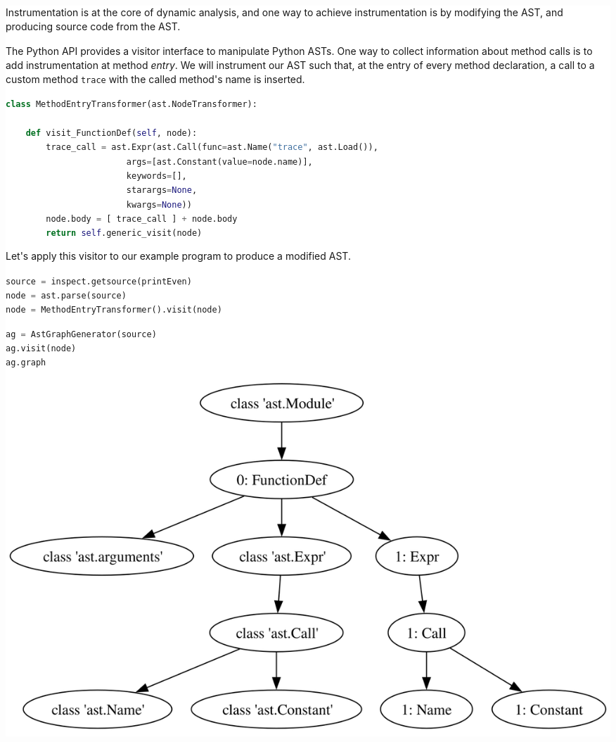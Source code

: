 Instrumentation is at the core of dynamic analysis, and one way to achieve instrumentation is by modifying the AST, and producing source code from the AST.

The Python API provides a visitor interface to manipulate Python ASTs. One way to collect information about method calls is to add instrumentation at method _entry_. We will instrument our AST such that, at the entry of every method declaration, a call to a custom method `trace` with the called method's name is inserted.


```python
class MethodEntryTransformer(ast.NodeTransformer):

    def visit_FunctionDef(self, node):
        trace_call = ast.Expr(ast.Call(func=ast.Name("trace", ast.Load()),
                        args=[ast.Constant(value=node.name)],
                        keywords=[],
                        starargs=None,
                        kwargs=None))
        node.body = [ trace_call ] + node.body
        return self.generic_visit(node)
```

Let's apply this visitor to our example program to produce a modified AST.


```python
source = inspect.getsource(printEven)
node = ast.parse(source)
node = MethodEntryTransformer().visit(node)
```


```python
ag = AstGraphGenerator(source)
ag.visit(node)
ag.graph
```




    
![svg](img/9/output_25_0.svg)
    